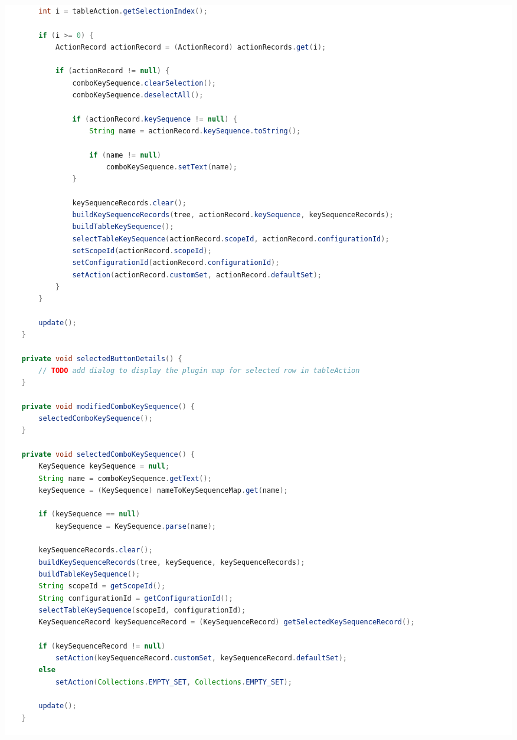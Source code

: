 ```java
		int i = tableAction.getSelectionIndex();

		if (i >= 0) {
			ActionRecord actionRecord = (ActionRecord) actionRecords.get(i);						
					
			if (actionRecord != null) {
				comboKeySequence.clearSelection();
				comboKeySequence.deselectAll();
		
				if (actionRecord.keySequence != null) {
					String name = actionRecord.keySequence.toString();
			
					if (name != null)
						comboKeySequence.setText(name);
				}	

				keySequenceRecords.clear();
				buildKeySequenceRecords(tree, actionRecord.keySequence, keySequenceRecords);
				buildTableKeySequence();
				selectTableKeySequence(actionRecord.scopeId, actionRecord.configurationId);				
				setScopeId(actionRecord.scopeId);
				setConfigurationId(actionRecord.configurationId);
				setAction(actionRecord.customSet, actionRecord.defaultSet);			
			}
		}

		update();
	}	
	
	private void selectedButtonDetails() {
		// TODO add dialog to display the plugin map for selected row in tableAction
	}

	private void modifiedComboKeySequence() {
		selectedComboKeySequence();
	}
	
	private void selectedComboKeySequence() {			
		KeySequence keySequence = null;
		String name = comboKeySequence.getText();		
		keySequence = (KeySequence) nameToKeySequenceMap.get(name);
			
		if (keySequence == null)
			keySequence = KeySequence.parse(name);

		keySequenceRecords.clear();
		buildKeySequenceRecords(tree, keySequence, keySequenceRecords);
		buildTableKeySequence();
		String scopeId = getScopeId();
		String configurationId = getConfigurationId();
		selectTableKeySequence(scopeId, configurationId);		
		KeySequenceRecord keySequenceRecord = (KeySequenceRecord) getSelectedKeySequenceRecord();
		
		if (keySequenceRecord != null)
			setAction(keySequenceRecord.customSet, keySequenceRecord.defaultSet);
		else
			setAction(Collections.EMPTY_SET, Collections.EMPTY_SET);	

		update();
	}	
	
```